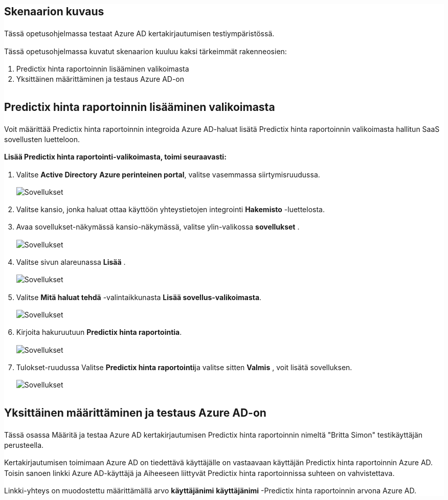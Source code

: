 
## <a name="scenario-description"></a>Skenaarion kuvaus
Tässä opetusohjelmassa testaat Azure AD kertakirjautumisen testiympäristössä.

Tässä opetusohjelmassa kuvatut skenaarion kuuluu kaksi tärkeimmät rakenneosien:

1. Predictix hinta raportoinnin lisääminen valikoimasta
2. Yksittäinen määrittäminen ja testaus Azure AD-on


## <a name="adding-predictix-price-reporting-from-the-gallery"></a>Predictix hinta raportoinnin lisääminen valikoimasta
Voit määrittää Predictix hinta raportoinnin integroida Azure AD-haluat lisätä Predictix hinta raportoinnin valikoimasta hallitun SaaS sovellusten luetteloon.

**Lisää Predictix hinta raportointi-valikoimasta, toimi seuraavasti:**

1. Valitse **Active Directory** **Azure perinteinen portal**, valitse vasemmassa siirtymisruudussa.

    ![Sovellukset][1]
2. Valitse kansio, jonka haluat ottaa käyttöön yhteystietojen integrointi **Hakemisto** -luettelosta.

3. Avaa sovellukset-näkymässä kansio-näkymässä, valitse ylin-valikossa **sovellukset** .

    ![Sovellukset][2]

4. Valitse sivun alareunassa **Lisää** .

    ![Sovellukset][3]

5. Valitse **Mitä haluat tehdä** -valintaikkunasta **Lisää sovellus-valikoimasta**.

    ![Sovellukset][4]

6. Kirjoita hakuruutuun **Predictix hinta raportointia**.

    ![Sovellukset](./media/active-directory-saas-predictixpricereporting-tutorial/tutorial_predictixpricereporting_01.png)

7. Tulokset-ruudussa Valitse **Predictix hinta raportointi**ja valitse sitten **Valmis** , voit lisätä sovelluksen.

    ![Sovellukset](./media/active-directory-saas-predictixpricereporting-tutorial/tutorial_predictixpricereporting_02.png)

##  <a name="configuring-and-testing-azure-ad-single-sign-on"></a>Yksittäinen määrittäminen ja testaus Azure AD-on
Tässä osassa Määritä ja testaa Azure AD kertakirjautumisen Predictix hinta raportoinnin nimeltä "Britta Simon" testikäyttäjän perusteella.

Kertakirjautumisen toimimaan Azure AD on tiedettävä käyttäjälle on vastaavaan käyttäjän Predictix hinta raportoinnin Azure AD. Toisin sanoen linkki Azure AD-käyttäjä ja Aiheeseen liittyvät Predictix hinta raportoinnissa suhteen on vahvistettava.

Linkki-yhteys on muodostettu määrittämällä arvo **käyttäjänimi** **käyttäjänimi** -Predictix hinta raportoinnin arvona Azure AD.


[1]: ./media/active-directory-saas-predictixpricereporting-tutorial/tutorial_general_01.png
[2]: ./media/active-directory-saas-predictixpricereporting-tutorial/tutorial_general_02.png
[3]: ./media/active-directory-saas-predictixpricereporting-tutorial/tutorial_general_03.png
[4]: ./media/active-directory-saas-predictixpricereporting-tutorial/tutorial_general_04.png
[6]: ./media/active-directory-saas-predictixpricereporting-tutorial/tutorial_general_05.png
[10]: ./media/active-directory-saas-predictixpricereporting-tutorial/tutorial_general_06.png
[11]: ./media/active-directory-saas-predictixpricereporting-tutorial/tutorial_general_07.png
[20]: ./media/active-directory-saas-predictixpricereporting-tutorial/tutorial_general_100.png
[200]: ./media/active-directory-saas-predictixpricereporting-tutorial/tutorial_general_200.png
[201]: ./media/active-directory-saas-predictixpricereporting-tutorial/tutorial_general_201.png
[203]: ./media/active-directory-saas-predictixpricereporting-tutorial/tutorial_general_203.png
[204]: ./media/active-directory-saas-predictixpricereporting-tutorial/tutorial_general_204.png
[205]: ./media/active-directory-saas-predictixpricereporting-tutorial/tutorial_general_205.png
